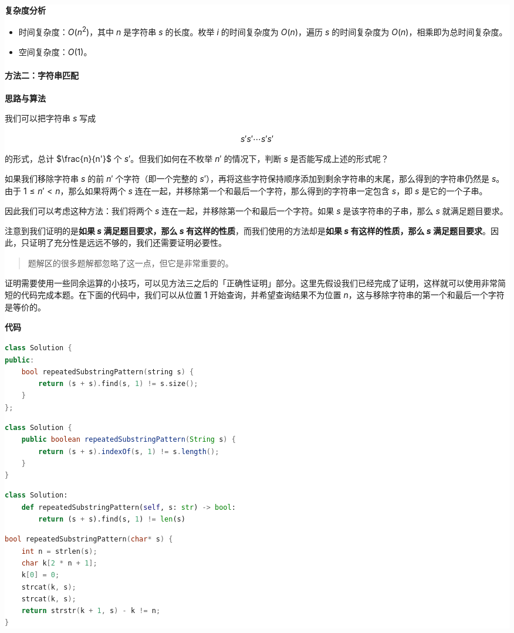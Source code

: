 **复杂度分析**

- 时间复杂度：$O(n^2)$，其中 $n$ 是字符串 $s$ 的长度。枚举 $i$ 的时间复杂度为 $O(n)$，遍历 $s$ 的时间复杂度为 $O(n)$，相乘即为总时间复杂度。

- 空间复杂度：$O(1)$。

#### 方法二：字符串匹配

**思路与算法**

我们可以把字符串 $s$ 写成

$$
s's' \cdots s's'
$$

的形式，总计 $\frac{n}{n'}$ 个 $s'$。但我们如何在不枚举 $n'$ 的情况下，判断 $s$ 是否能写成上述的形式呢？

如果我们移除字符串 $s$ 的前 $n'$ 个字符（即一个完整的 $s'$），再将这些字符保持顺序添加到剩余字符串的末尾，那么得到的字符串仍然是 $s$。由于 $1 \leq n' < n$，那么如果将两个 $s$ 连在一起，并移除第一个和最后一个字符，那么得到的字符串一定包含 $s$，即 $s$ 是它的一个子串。

因此我们可以考虑这种方法：我们将两个 $s$ 连在一起，并移除第一个和最后一个字符。如果 $s$ 是该字符串的子串，那么 $s$ 就满足题目要求。

注意到我们证明的是**如果 $s$ 满足题目要求，那么 $s$ 有这样的性质**，而我们使用的方法却是**如果 $s$ 有这样的性质，那么 $s$ 满足题目要求**。因此，只证明了充分性是远远不够的，我们还需要证明必要性。

> 题解区的很多题解都忽略了这一点，但它是非常重要的。

证明需要使用一些同余运算的小技巧，可以见方法三之后的「正确性证明」部分。这里先假设我们已经完成了证明，这样就可以使用非常简短的代码完成本题。在下面的代码中，我们可以从位置 $1$ 开始查询，并希望查询结果不为位置 $n$，这与移除字符串的第一个和最后一个字符是等价的。

**代码**

```C++ [sol2-C++]
class Solution {
public:
    bool repeatedSubstringPattern(string s) {
        return (s + s).find(s, 1) != s.size();
    }
};
```

```Java [sol2-Java]
class Solution {
    public boolean repeatedSubstringPattern(String s) {
        return (s + s).indexOf(s, 1) != s.length();
    }
}
```

```Python [sol2-Python3]
class Solution:
    def repeatedSubstringPattern(self, s: str) -> bool:
        return (s + s).find(s, 1) != len(s)
```

```C [sol2-C]
bool repeatedSubstringPattern(char* s) {
    int n = strlen(s);
    char k[2 * n + 1];
    k[0] = 0;
    strcat(k, s);
    strcat(k, s);
    return strstr(k + 1, s) - k != n;
}
```
